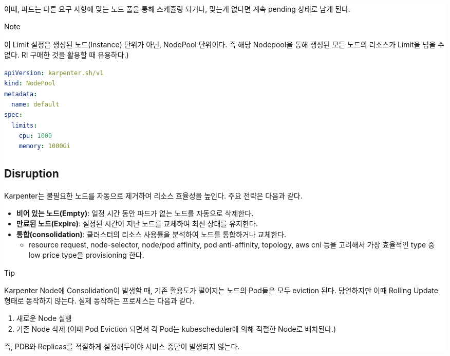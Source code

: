  이때, 파드는 다른 요구 사항에 맞는 노드 풀을 통해 스케쥴링 되거나, 맞는게 없다면 계속 pending 상태로 남게 된다. 

> [!NOTE]
>
> 이 Limit 설정은 생성된 노드(Instance) 단위가 아닌, NodePool 단위이다. 즉 해당 Nodepool을 통해 생성된 모든 노드의 리소스가 Limit을 넘을 수 없다. RI 구매한 것을 활용할 때 유용하다.)



```yaml
apiVersion: karpenter.sh/v1
kind: NodePool
metadata:
  name: default
spec: 
  limits:
    cpu: 1000
    memory: 1000Gi
```



## Disruption

Karpenter는 불필요한 노드를 자동으로 제거하여 리소스 효율성을 높인다. 주요 전략은 다음과 같다.

- **비어 있는 노드(Empty)**: 일정 시간 동안 파드가 없는 노드를 자동으로 삭제한다.
- **만료된 노드(Expire)**: 설정된 시간이 지난 노드를 교체하여 최신 상태를 유지한다.
- **통합(consolidation)**: 클러스터의 리소스 사용률을 분석하여 노드를 통합하거나 교체한다.
  - resource request, node-selector, node/pod affinity, pod anti-affinity, topology, aws cni 등을 고려해서 가장 효율적인 type 중 low price type을 provisioning 한다.




> [!TIP]
>
> Karpenter Node에 Consolidation이 발생할 때, 기존 활용도가 떨어지는 노드의 Pod들은 모두 eviction 된다. 당연하지만 이때 Rolling Update 형태로 동작하지 않는다. 실제 동작하는 프로세스는 다음과 같다.
>
> 1. 새로운 Node 실행
> 2. 기존 Node 삭제  (이때 Pod Eviction 되면서 각 Pod는 kubescheduler에 의해 적절한 Node로 배치된다.)
>
> 즉, PDB와 Replicas를 적절하게 설정해두어야 서비스 중단이 발생되지 않는다.



